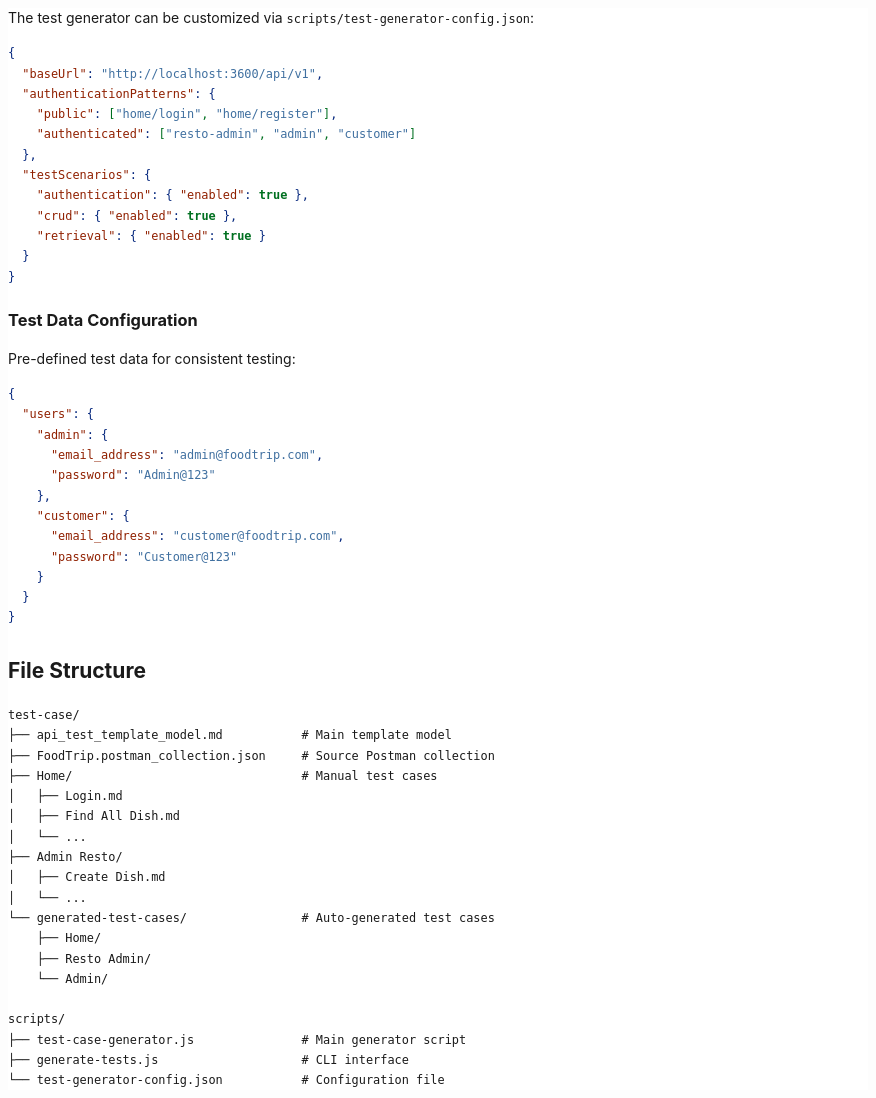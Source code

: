 The test generator can be customized via `scripts/test-generator-config.json`:

```json
{
  "baseUrl": "http://localhost:3600/api/v1",
  "authenticationPatterns": {
    "public": ["home/login", "home/register"],
    "authenticated": ["resto-admin", "admin", "customer"]
  },
  "testScenarios": {
    "authentication": { "enabled": true },
    "crud": { "enabled": true },
    "retrieval": { "enabled": true }
  }
}
```

### Test Data Configuration

Pre-defined test data for consistent testing:

```json
{
  "users": {
    "admin": {
      "email_address": "admin@foodtrip.com",
      "password": "Admin@123"
    },
    "customer": {
      "email_address": "customer@foodtrip.com",
      "password": "Customer@123"
    }
  }
}
```

## File Structure

```
test-case/
├── api_test_template_model.md           # Main template model
├── FoodTrip.postman_collection.json     # Source Postman collection
├── Home/                                # Manual test cases
│   ├── Login.md
│   ├── Find All Dish.md
│   └── ...
├── Admin Resto/
│   ├── Create Dish.md
│   └── ...
└── generated-test-cases/                # Auto-generated test cases
    ├── Home/
    ├── Resto Admin/
    └── Admin/

scripts/
├── test-case-generator.js               # Main generator script
├── generate-tests.js                    # CLI interface
└── test-generator-config.json           # Configuration file
```
